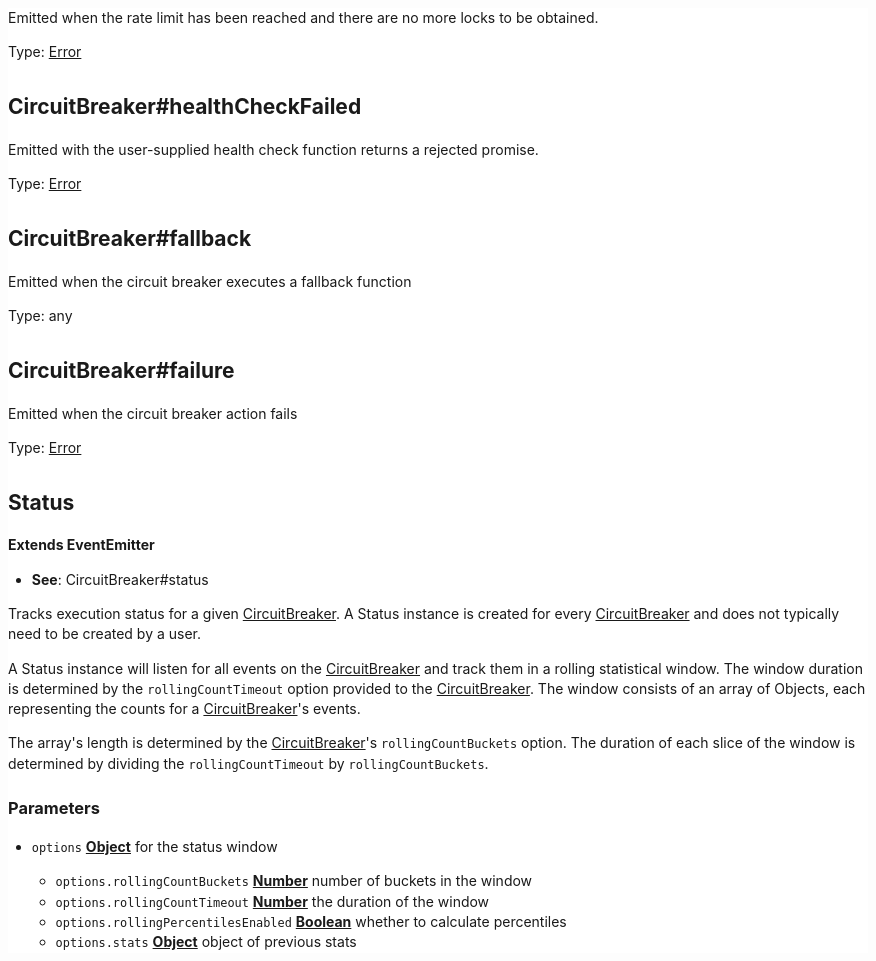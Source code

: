 Emitted when the rate limit has been reached and there
are no more locks to be obtained.

Type: [Error][60]

## CircuitBreaker#healthCheckFailed

Emitted with the user-supplied health check function
returns a rejected promise.

Type: [Error][60]

## CircuitBreaker#fallback

Emitted when the circuit breaker executes a fallback function

Type: any

## CircuitBreaker#failure

Emitted when the circuit breaker action fails

Type: [Error][60]

## Status

**Extends EventEmitter**

*   **See**: CircuitBreaker#status

Tracks execution status for a given [CircuitBreaker][1].
A Status instance is created for every [CircuitBreaker][1]
and does not typically need to be created by a user.

A Status instance will listen for all events on the [CircuitBreaker][1]
and track them in a rolling statistical window. The window duration is
determined by the `rollingCountTimeout` option provided to the
[CircuitBreaker][1]. The window consists of an array of Objects,
each representing the counts for a [CircuitBreaker][1]'s events.

The array's length is determined by the [CircuitBreaker][1]'s
`rollingCountBuckets` option. The duration of each slice of the window
is determined by dividing the `rollingCountTimeout` by
`rollingCountBuckets`.

### Parameters

*   `options` **[Object][54]** for the status window

    *   `options.rollingCountBuckets` **[Number][55]** number of buckets in the window
    *   `options.rollingCountTimeout` **[Number][55]** the duration of the window
    *   `options.rollingPercentilesEnabled` **[Boolean][57]** whether to calculate
        percentiles
    *   `options.stats` **[Object][54]** object of previous stats


[1]: #circuitbreaker
[2]: #parameters
[3]: #close
[4]: #open
[5]: #shutdown
[6]: #isshutdown
[7]: #name
[8]: #group
[9]: #pendingclose
[10]: #closed
[11]: #opened
[12]: #halfopen
[13]: #status
[14]: #stats
[15]: #enabled
[16]: #warmup
[17]: #volumethreshold
[18]: #fallback
[19]: #parameters-1
[20]: #fire
[21]: #parameters-2
[22]: #call
[23]: #parameters-3
[24]: #clearcache
[25]: #healthcheck
[26]: #parameters-4
[27]: #enable
[28]: #disable
[29]: #isourerror
[30]: #parameters-5
[31]: #newstatus
[32]: #parameters-6
[33]: #circuitbreakerhalfopen
[34]: #circuitbreakerclose
[35]: #circuitbreakeropen
[36]: #circuitbreakershutdown
[37]: #circuitbreakerfire
[38]: #circuitbreakercachehit
[39]: #circuitbreakercachemiss
[40]: #circuitbreakerreject
[41]: #circuitbreakertimeout
[42]: #circuitbreakersuccess
[43]: #circuitbreakersemaphorelocked
[44]: #circuitbreakerhealthcheckfailed
[45]: #circuitbreakerfallback
[46]: #circuitbreakerfailure
[47]: #status-1
[48]: #parameters-7
[49]: #examples
[50]: #stats-1
[51]: #window
[52]: #statussnapshot
[53]: https://developer.mozilla.org/docs/Web/JavaScript/Reference/Statements/function
[54]: https://developer.mozilla.org/docs/Web/JavaScript/Reference/Global_Objects/Object
[55]: https://developer.mozilla.org/docs/Web/JavaScript/Reference/Global_Objects/Number
[56]: https://developer.mozilla.org/docs/Web/JavaScript/Reference/Global_Objects/String
[57]: https://developer.mozilla.org/docs/Web/JavaScript/Reference/Global_Objects/Boolean
[58]: https://developer.mozilla.org/docs/Web/JavaScript/Reference/Global_Objects/Promise
[59]: https://developer.mozilla.org/docs/Web/JavaScript/Reference/Global_Objects/TypeError
[60]: https://developer.mozilla.org/docs/Web/JavaScript/Reference/Global_Objects/Error
[61]: https://developer.mozilla.org/docs/Web/JavaScript/Reference/Global_Objects/Array